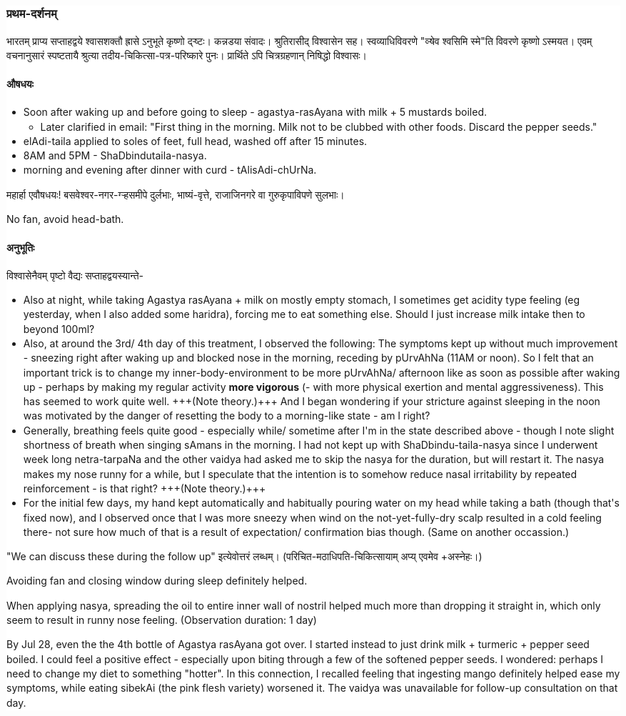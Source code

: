 
### प्रथम-दर्शनम्
भारतम् प्राप्य सप्ताहद्वये श्वासशक्तौ ह्रासे ऽनुभूते कृष्णो द्ऱ्ष्टः। कन्नडया संवादः। श्रुतिरासीद् विश्वासेन सह। स्वव्याधिविवरणे "व्ऱ्षेव श्वसिमि स्मे"ति विवरणे कृष्णो ऽस्मयत। एवम् वचनानुसारं स्पष्टतायै श्रुत्या तदीय-चिकित्सा-पत्र-परिष्कारे पुनः। प्रार्थिते ऽपि चित्रग्रहणान् निषिद्धो विश्वासः।

#### औषधयः
- Soon after waking up and before going to sleep - agastya-rasAyana with milk + 5 mustards boiled.
  - Later clarified in email: "First thing in the morning. Milk not to be clubbed with other foods. Discard the pepper seeds."
- elAdi-taila applied to soles of feet, full head, washed off after 15 minutes.
- 8AM and 5PM - ShaDbindutaila-nasya.
- morning and evening after dinner with curd - tAlisAdi-chUrNa.

महार्हा एवौषधयः! बसवेश्वर-नगर-ग्ऱ्हसमीपे दुर्लभाः, भाष्यं-वृत्ते, राजाजिनगरे वा गुरुकृपाविपणे सुलभाः।

No fan, avoid head-bath. 

#### अनुभूतिः
विश्वासेनैवम् पृष्टो वैद्यः सप्ताहद्वयस्यान्ते-

- Also at night, while taking Agastya rasAyana + milk on mostly empty stomach, I sometimes get acidity type feeling (eg yesterday, when I also added some haridra), forcing me to eat something else. Should I just increase milk intake then to beyond 100ml?
- Also, at around the 3rd/ 4th day of this treatment, I observed the following: The symptoms kept up without much improvement - sneezing right after waking up and blocked nose in the morning, receding by pUrvAhNa (11AM or noon). So I felt that an important trick is to change my inner-body-environment to be more pUrvAhNa/ afternoon like as soon as possible after waking up - perhaps by making my regular activity **more vigorous** (- with more physical exertion and mental aggressiveness). This has seemed to work quite well. +++(Note theory.)+++ And I began wondering if your stricture against sleeping in the noon was motivated by the danger of resetting the body to a morning-like state - am I right?
- Generally, breathing feels quite good - especially while/ sometime after I'm in the state described above - though I note slight shortness of breath when singing sAmans in the morning. I had not kept up with ShaDbindu-taila-nasya since I underwent week long netra-tarpaNa and the other vaidya had asked me to skip the nasya for the duration, but will restart it. The nasya makes my nose runny for a while, but I speculate that the intention is to somehow reduce nasal irritability by repeated reinforcement - is that right? +++(Note theory.)+++ 
- For the initial few days, my hand kept automatically and habitually pouring water on my head while taking a bath (though that's fixed now), and I observed once that I was more sneezy when wind on the not-yet-fully-dry scalp resulted in a cold feeling there- not sure how much of that is a result of expectation/ confirmation bias though. (Same on another occassion.)

"We can discuss these during the follow up" इत्येवोत्तरं लब्धम्। (परिचित-मठाधिपति-चिकित्सायाम् अप्य् एवमेव +अस्नेहः।)

Avoiding fan and closing window during sleep definitely helped.

When applying nasya, spreading the oil to entire inner wall of nostril helped much more than dropping it straight in, which only seem to result in runny nose feeling. (Observation duration: 1 day)

By Jul 28, even the the 4th bottle of Agastya rasAyana got over. I started instead to just drink milk + turmeric + pepper seed boiled. I could feel a positive effect - especially upon biting through a few of the softened pepper seeds. I wondered: perhaps I need to change my diet to something "hotter". In this connection, I recalled feeling that ingesting mango definitely helped ease my symptoms, while eating sibekAi (the pink flesh variety) worsened it. The vaidya was unavailable for follow-up consultation on that day.

